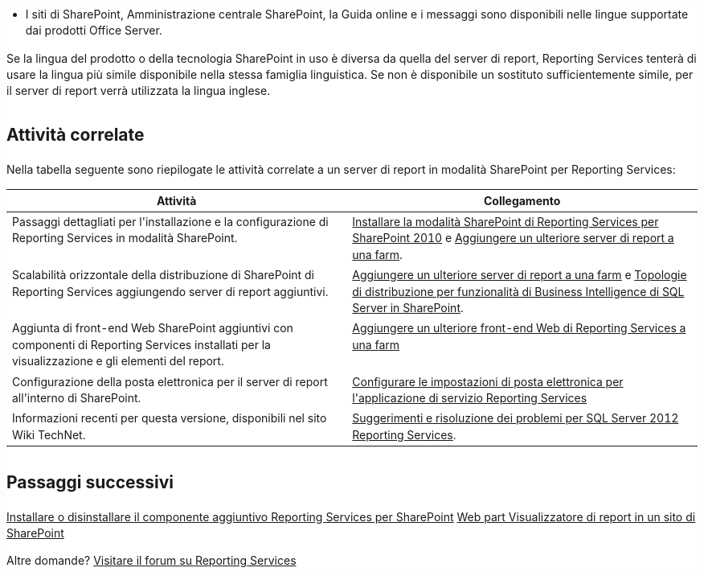 - I siti di SharePoint, Amministrazione centrale SharePoint, la Guida online e i messaggi sono disponibili nelle lingue supportate dai prodotti Office Server.  
  
 Se la lingua del prodotto o della tecnologia SharePoint in uso è diversa da quella del server di report, Reporting Services tenterà di usare la lingua più simile disponibile nella stessa famiglia linguistica. Se non è disponibile un sostituto sufficientemente simile, per il server di report verrà utilizzata la lingua inglese.  
  
## <a name="related-tasks"></a>Attività correlate

 Nella tabella seguente sono riepilogate le attività correlate a un server di report in modalità SharePoint per Reporting Services:  
  
|**Attività**|**Collegamento**|  
|--------------|--------------|  
|Passaggi dettagliati per l'installazione e la configurazione di Reporting Services in modalità SharePoint.|[Installare la modalità SharePoint di Reporting Services per SharePoint 2010](https://msdn.microsoft.com/47efa72e-1735-4387-8485-f8994fb08c8c) e [Aggiungere un ulteriore server di report a una farm](../../reporting-services/install-windows/add-an-additional-report-server-to-a-farm-ssrs-scale-out.md).|  
|Scalabilità orizzontale della distribuzione di SharePoint di Reporting Services aggiungendo server di report aggiuntivi.|[Aggiungere un ulteriore server di report a una farm](../../reporting-services/install-windows/add-an-additional-report-server-to-a-farm-ssrs-scale-out.md) e [Topologie di distribuzione per funzionalità di Business Intelligence di SQL Server in SharePoint](https://msdn.microsoft.com/library/39f76bc7-94e6-4dbc-bfa5-d56f4430bb26).|  
|Aggiunta di front-end Web SharePoint aggiuntivi con componenti di Reporting Services installati per la visualizzazione e gli elementi del report.|[Aggiungere un ulteriore front-end Web di Reporting Services a una farm](../../reporting-services/install-windows/add-an-additional-reporting-services-web-front-end-to-a-farm.md)|  
|Configurazione della posta elettronica per il server di report all'interno di SharePoint.|[Configurare le impostazioni di posta elettronica per l'applicazione di servizio Reporting Services](../install-windows/configure-e-mail-for-a-reporting-services-service-application.md)|
|Informazioni recenti per questa versione, disponibili nel sito Wiki TechNet.|[Suggerimenti e risoluzione dei problemi per SQL Server 2012 Reporting Services](https://go.microsoft.com/fwlink/?LinkId=221297).|  

## <a name="next-steps"></a>Passaggi successivi

[Installare o disinstallare il componente aggiuntivo Reporting Services per SharePoint](../../reporting-services/install-windows/install-or-uninstall-the-reporting-services-add-in-for-sharepoint.md)
[Web part Visualizzatore di report in un sito di SharePoint](../../reporting-services/report-server-sharepoint/report-viewer-web-part-on-a-sharepoint-site.md)

Altre domande? [Visitare il forum su Reporting Services](https://go.microsoft.com/fwlink/?LinkId=620231)
